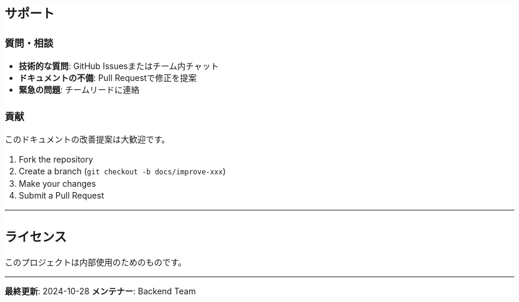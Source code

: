 ## サポート

### 質問・相談

- **技術的な質問**: GitHub Issuesまたはチーム内チャット
- **ドキュメントの不備**: Pull Requestで修正を提案
- **緊急の問題**: チームリードに連絡

### 貢献

このドキュメントの改善提案は大歓迎です。

1. Fork the repository
2. Create a branch (`git checkout -b docs/improve-xxx`)
3. Make your changes
4. Submit a Pull Request

---

## ライセンス

このプロジェクトは内部使用のためのものです。

---

**最終更新**: 2024-10-28
**メンテナー**: Backend Team
